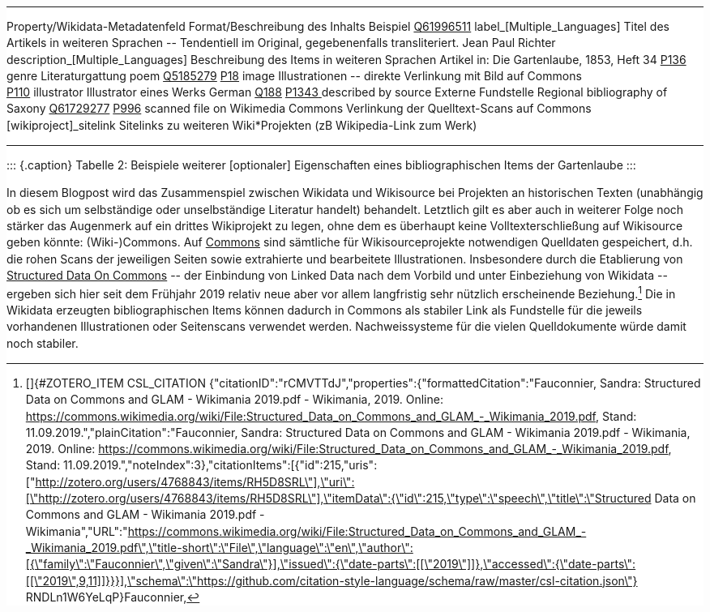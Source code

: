   -------------------------------------------------------------------------------------------------------------------------------------- ---------------------------------------------------------------------------------------------------- --------------------------------------------------------------------------------------
  Property/Wikidata-Metadatenfeld                                                                                                        Format/Beschreibung des Inhalts                                                                      Beispiel [Q61996511](https://www.wikidata.org/wiki/Q61996511)
  label\_\[Multiple\_Languages\]                                                                                                         Titel des Artikels in weiteren Sprachen -- Tendentiell im Original, gegebenenfalls transliteriert.   Jean Paul Richter
  description\_\[Multiple\_Languages\]                                                                                                   Beschreibung des Items in weiteren Sprachen                                                          Artikel in: Die Gartenlaube, 1853, Heft 34
  [P136](https://www.wikidata.org/wiki/Property:P136) genre                                                                              Literaturgattung                                                                                     poem [Q5185279](https://www.wikidata.org/wiki/Q5185279)
  [P18](https://www.wikidata.org/wiki/Property:P18) image                                                                                Illustrationen -- direkte Verlinkung mit Bild auf Commons                                            
  [P](https://www.wikidata.org/wiki/Property:P110)[110](https://www.wikidata.org/wiki/Property:P110) illustrator                         Illustrator eines Werks                                                                              German [Q188](https://www.wikidata.org/wiki/Q188)
  [P1343](https://www.wikidata.org/wiki/Property:P1343)[ ](https://www.wikidata.org/wiki/Property:P1343)described by source              Externe Fundstelle                                                                                   Regional bibliography of Saxony [Q61729277](https://www.wikidata.org/wiki/Q61729277)
  [P](https://www.wikidata.org/wiki/Property:P996)[996](https://www.wikidata.org/wiki/Property:P996) scanned file on Wikimedia Commons   Verlinkung der Quelltext-Scans auf Commons                                                           
  \[wikiproject\]\_sitelink                                                                                                              Sitelinks zu weiteren Wiki\*Projekten (zB Wikipedia-Link zum Werk)                                   [](https://de.wikisource.org/wiki/Jean_Paul_Richter)
  -------------------------------------------------------------------------------------------------------------------------------------- ---------------------------------------------------------------------------------------------------- --------------------------------------------------------------------------------------

::: {.caption}
Tabelle 2: Beispiele weiterer \[optionaler\] Eigenschaften eines
bibliographischen Items der Gartenlaube
:::

In diesem Blogpost wird das Zusammenspiel zwischen Wikidata und
Wikisource bei Projekten an historischen Texten (unabhängig ob es sich
um selbständige oder unselbständige Literatur handelt) behandelt.
Letztlich gilt es aber auch in weiterer Folge noch stärker das Augenmerk
auf ein drittes Wikiprojekt zu legen, ohne dem es überhaupt keine
Volltexterschließung auf Wikisource geben könnte: (Wiki-)Commons. Auf
[Commons](https://commons.wikimedia.org/) sind sämtliche für
Wikisourceprojekte notwendigen Quelldaten gespeichert, d.h. die rohen
Scans der jeweiligen Seiten sowie extrahierte und bearbeitete
Illustrationen. Insbesondere durch die Etablierung von [Structured Data
On Commons](https://commons.wikimedia.org/wiki/Commons:Structured_data/)
-- der Einbindung von Linked Data nach dem Vorbild und unter
Einbeziehung von Wikidata -- ergeben sich hier seit dem Frühjahr 2019
relativ neue aber vor allem langfristig sehr nützlich erscheinende
Beziehung.[^3] Die in Wikidata erzeugten bibliographischen Items können
dadurch in Commons als stabiler Link als Fundstelle für die jeweils
vorhandenen Illustrationen oder Seitenscans verwendet werden.
Nachweissysteme für die vielen Quelldokumente würde damit noch stabiler.


[^1]: Projektstand per 01.11.2019
[^2]: [https://de.wikisource.org/w/index.php?title=Diskussion:Die\_Gartenlaube&oldid=3573624\#Vorschlag\_f%C3%BCr\_ein\_Basisdatenmodell\_der\_Artikel\_der\_Gartenlaube](https://de.wikisource.org/w/index.php?title=Diskussion:Die_Gartenlaube&oldid=3573624#Vorschlag_für_ein_Basisdatenmodell_der_Artikel_der_Gartenlaube)
[^3]: []{#ZOTERO_ITEM CSL_CITATION {\"citationID\":\"rCMVTTdJ\",\"properties\":{\"formattedCitation\":\"Fauconnier, Sandra: Structured Data on Commons and GLAM - Wikimania 2019.pdf - Wikimania, 2019. Online: <https://commons.wikimedia.org/wiki/File:Structured_Data_on_Commons_and_GLAM_-_Wikimania_2019.pdf>, Stand: 11.09.2019.\",\"plainCitation\":\"Fauconnier, Sandra: Structured Data on Commons and GLAM - Wikimania 2019.pdf - Wikimania, 2019. Online: <https://commons.wikimedia.org/wiki/File:Structured_Data_on_Commons_and_GLAM_-_Wikimania_2019.pdf>, Stand: 11.09.2019.\",\"noteIndex\":3},\"citationItems\":[{\"id\":215,\"uris\":[\"http://zotero.org/users/4768843/items/RH5D8SRL\"],\"uri\":[\"http://zotero.org/users/4768843/items/RH5D8SRL\"],\"itemData\":{\"id\":215,\"type\":\"speech\",\"title\":\"Structured Data on Commons and GLAM - Wikimania 2019.pdf - Wikimania\",\"URL\":\"https://commons.wikimedia.org/wiki/File:Structured_Data_on_Commons_and_GLAM_-_Wikimania_2019.pdf\",\"title-short\":\"File\",\"language\":\"en\",\"author\":[{\"family\":\"Fauconnier\",\"given\":\"Sandra\"}],\"issued\":{\"date-parts\":[[\"2019\"]]},\"accessed\":{\"date-parts\":[[\"2019\",9,11]]}}}],\"schema\":\"https://github.com/citation-style-language/schema/raw/master/csl-citation.json\"} RNDLn1W6YeLqP}Fauconnier,
[^4]: SPARQL-Query der entsprechenden Datensätze: <https://w.wiki/Bds>
[^5]: Das „ältestes‟ Gartenlaube-Item ist somit
[^6]: Alle Berechnungen und Auswertungen finden sich im Jupyter-Notebook
[^7]: Anzumerken sei noch, dass diese numerische Auswertung letztlich
[^8]: QuickStatements wurde als Tool verwendet, da OpenRefine zwar für
[^9]: Unterschiedliche Auswertungen und Visualisierungen werden auf der
[^10]: Bemme, Jens: Hilfe für die Datenlaube: mit